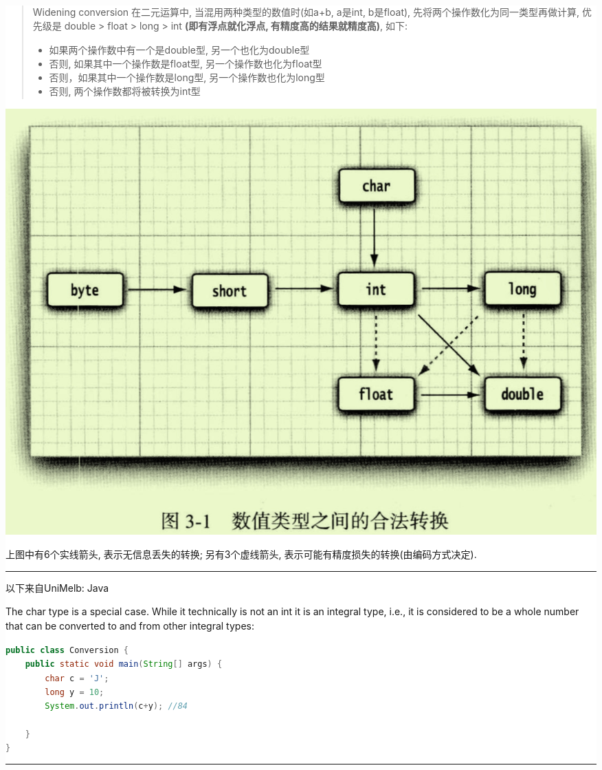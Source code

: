 > Widening conversion
> 在二元运算中, 当混用两种类型的数值时(如a+b, a是int, b是float), 先将两个操作数化为同一类型再做计算, 优先级是 double > float > long > int **(即有浮点就化浮点, 有精度高的结果就精度高)**, 如下:
>+ 如果两个操作数中有一个是double型, 另一个也化为double型
>+ 否则, 如果其中一个操作数是float型, 另一个操作数也化为float型
>+ 否则，如果其中一个操作数是long型, 另一个操作数也化为long型
>+ 否则, 两个操作数都将被转换为int型  

![](Src/DataTypeConversion.jpg)

上图中有6个实线箭头, 表示无信息丢失的转换; 另有3个虚线箭头, 表示可能有精度损失的转换(由编码方式决定).

---

以下来自UniMelb: Java

The char type is a special case. While it technically is not an int it is an integral type, i.e., it is considered to be a whole number that can be converted to and from other integral types:
```java
public class Conversion {
    public static void main(String[] args) {
        char c = 'J';
        long y = 10;
        System.out.println(c+y); //84
        
    }
}
```
---
